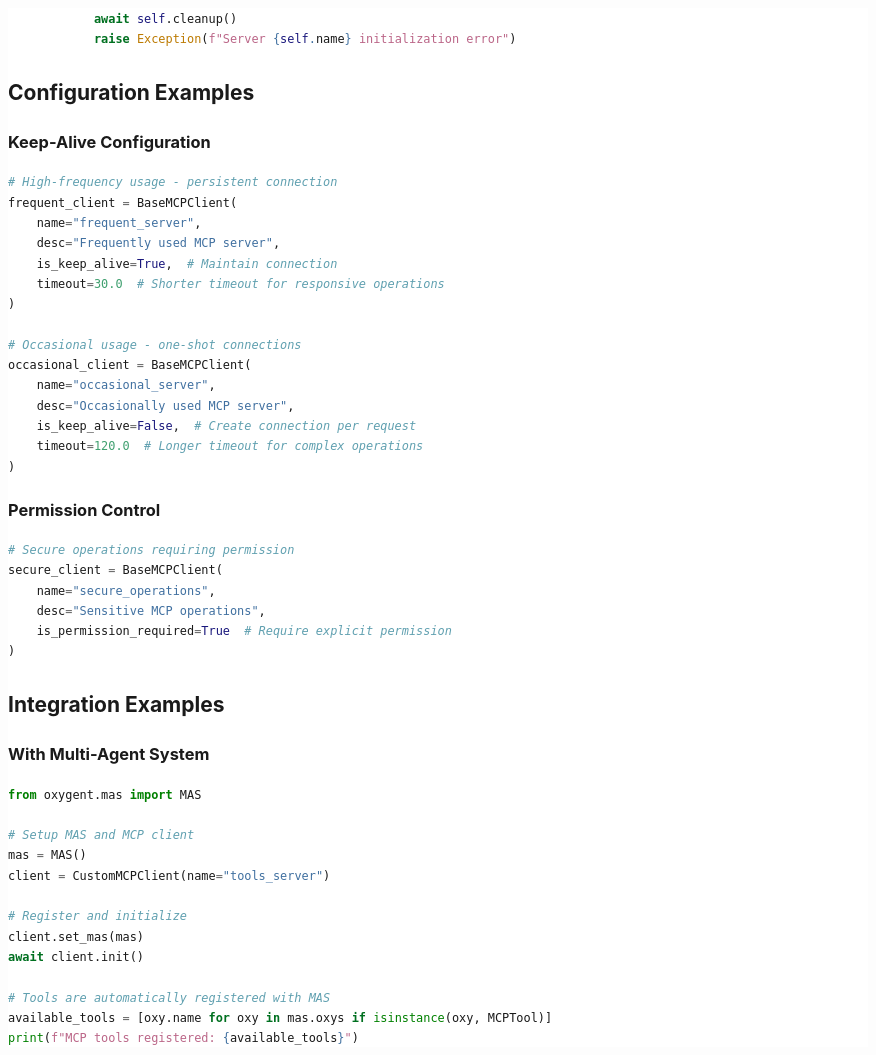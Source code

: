 ```python
            await self.cleanup()
            raise Exception(f"Server {self.name} initialization error")
```

## Configuration Examples

### Keep-Alive Configuration

```python
# High-frequency usage - persistent connection
frequent_client = BaseMCPClient(
    name="frequent_server",
    desc="Frequently used MCP server",
    is_keep_alive=True,  # Maintain connection
    timeout=30.0  # Shorter timeout for responsive operations
)

# Occasional usage - one-shot connections  
occasional_client = BaseMCPClient(
    name="occasional_server", 
    desc="Occasionally used MCP server",
    is_keep_alive=False,  # Create connection per request
    timeout=120.0  # Longer timeout for complex operations
)
```

### Permission Control

```python
# Secure operations requiring permission
secure_client = BaseMCPClient(
    name="secure_operations",
    desc="Sensitive MCP operations", 
    is_permission_required=True  # Require explicit permission
)
```

## Integration Examples

### With Multi-Agent System

```python
from oxygent.mas import MAS

# Setup MAS and MCP client
mas = MAS()
client = CustomMCPClient(name="tools_server")

# Register and initialize
client.set_mas(mas)
await client.init()

# Tools are automatically registered with MAS
available_tools = [oxy.name for oxy in mas.oxys if isinstance(oxy, MCPTool)]
print(f"MCP tools registered: {available_tools}")
```
